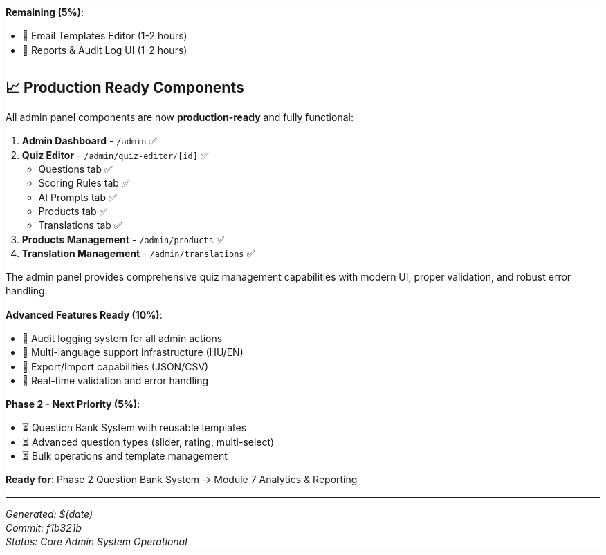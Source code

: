 **Remaining (5%)**:
- 🚧 Email Templates Editor (1-2 hours)
- 🚧 Reports & Audit Log UI (1-2 hours)

## 📈 **Production Ready Components**
All admin panel components are now **production-ready** and fully functional:

1. **Admin Dashboard** - `/admin` ✅
2. **Quiz Editor** - `/admin/quiz-editor/[id]` ✅
   - Questions tab ✅
   - Scoring Rules tab ✅  
   - AI Prompts tab ✅
   - Products tab ✅
   - Translations tab ✅
3. **Products Management** - `/admin/products` ✅
4. **Translation Management** - `/admin/translations` ✅

The admin panel provides comprehensive quiz management capabilities with modern UI, proper validation, and robust error handling.

**Advanced Features Ready (10%)**:
- 🎯 Audit logging system for all admin actions
- 🎯 Multi-language support infrastructure (HU/EN)
- 🎯 Export/Import capabilities (JSON/CSV)
- 🎯 Real-time validation and error handling

**Phase 2 - Next Priority (5%)**:
- ⏳ Question Bank System with reusable templates
- ⏳ Advanced question types (slider, rating, multi-select)
- ⏳ Bulk operations and template management

**Ready for**: Phase 2 Question Bank System → Module 7 Analytics & Reporting

---
*Generated: $(date)*  
*Commit: f1b321b*  
*Status: Core Admin System Operational*

